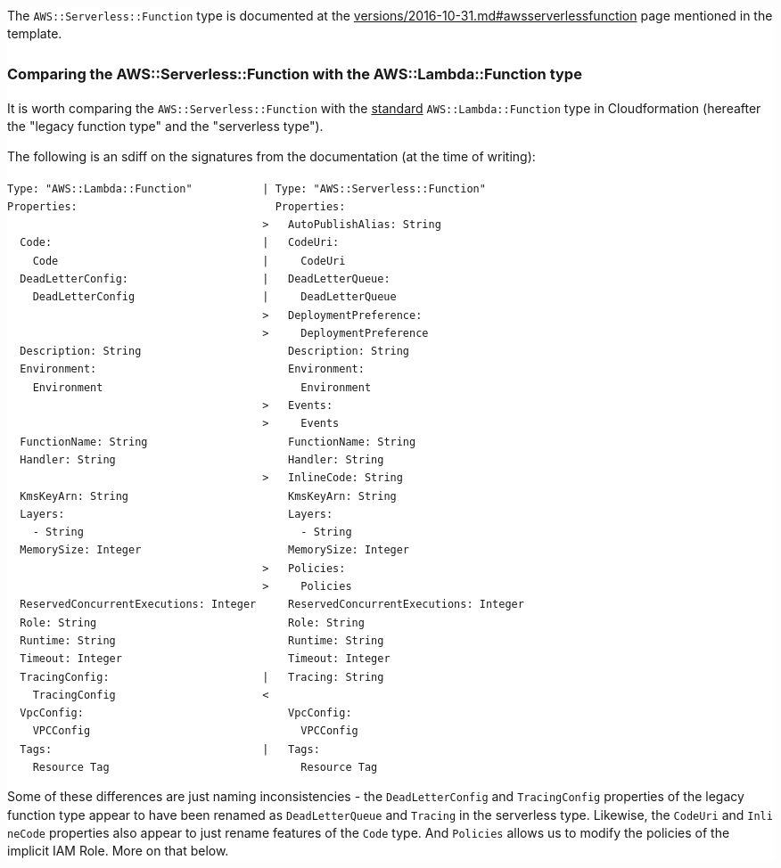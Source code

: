 The `AWS::Serverless::Function` type is documented at the [versions/2016-10-31.md#awsserverlessfunction](https://github.com/awslabs/serverless-application-model/blob/master/versions/2016-10-31.md#awsserverlessfunction) page mentioned in the template.

### Comparing the AWS::Serverless::Function with the AWS::Lambda::Function type

It is worth comparing the `AWS::Serverless::Function` with the [standard](https://docs.aws.amazon.com/AWSCloudFormation/latest/UserGuide/aws-resource-lambda-function.html) `AWS::Lambda::Function` type in Cloudformation (hereafter the "legacy function type" and the "serverless type").

The following is an sdiff on the signatures from the documentation (at the time of writing):

```
Type: "AWS::Lambda::Function"           | Type: "AWS::Serverless::Function"
Properties:                               Properties:
                                        >   AutoPublishAlias: String
  Code:                                 |   CodeUri:
    Code                                |     CodeUri
  DeadLetterConfig:                     |   DeadLetterQueue:
    DeadLetterConfig                    |     DeadLetterQueue
                                        >   DeploymentPreference:
                                        >     DeploymentPreference
  Description: String                       Description: String
  Environment:                              Environment:
    Environment                               Environment
                                        >   Events:
                                        >     Events
  FunctionName: String                      FunctionName: String
  Handler: String                           Handler: String
                                        >   InlineCode: String
  KmsKeyArn: String                         KmsKeyArn: String
  Layers:                                   Layers:
    - String                                  - String
  MemorySize: Integer                       MemorySize: Integer
                                        >   Policies:
                                        >     Policies
  ReservedConcurrentExecutions: Integer     ReservedConcurrentExecutions: Integer
  Role: String                              Role: String
  Runtime: String                           Runtime: String
  Timeout: Integer                          Timeout: Integer
  TracingConfig:                        |   Tracing: String
    TracingConfig                       <
  VpcConfig:                                VpcConfig:
    VPCConfig                                 VPCConfig
  Tags:                                 |   Tags:
    Resource Tag                              Resource Tag
```

Some of these differences are just naming inconsistencies - the `DeadLetterConfig` and `TracingConfig` properties of the legacy function type appear to have been renamed as `DeadLetterQueue` and `Tracing` in the serverless type. Likewise, the `CodeUri` and `InlineCode` properties also appear to just rename features of the `Code` type. And `Policies` allows us to modify the policies of the implicit IAM Role. More on that below.
